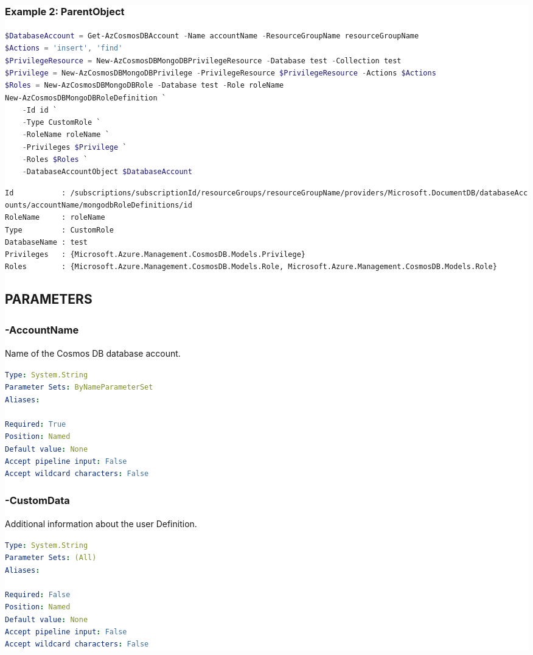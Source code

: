 ### Example 2: ParentObject
```powershell
$DatabaseAccount = Get-AzCosmosDBAccount -Name accountName -ResourceGroupName resourceGroupName
$Actions = 'insert', 'find'
$PrivilegeResource = New-AzCosmosDBMongoDBPrivilegeResource -Database test -Collection test
$Privilege = New-AzCosmosDBMongoDBPrivilege -PrivilegeResource $PrivilegeResource -Actions $Actions
$Roles = New-AzCosmosDBMongoDBRole -Database test -Role roleName
New-AzCosmosDBMongoDBRoleDefinition `
	-Id id `
	-Type CustomRole `
	-RoleName roleName `
	-Privileges $Privilege `
	-Roles $Roles `
	-DatabaseAccountObject $DatabaseAccount
```

```output
Id           : /subscriptions/subscriptionId/resourceGroups/resourceGroupName/providers/Microsoft.DocumentDB/databaseAccounts/accountName/mongodbRoleDefinitions/id
RoleName     : roleName
Type         : CustomRole
DatabaseName : test
Privileges   : {Microsoft.Azure.Management.CosmosDB.Models.Privilege}
Roles        : {Microsoft.Azure.Management.CosmosDB.Models.Role, Microsoft.Azure.Management.CosmosDB.Models.Role}
```

## PARAMETERS

### -AccountName
Name of the Cosmos DB database account.

```yaml
Type: System.String
Parameter Sets: ByNameParameterSet
Aliases:

Required: True
Position: Named
Default value: None
Accept pipeline input: False
Accept wildcard characters: False
```

### -CustomData
Additional information about the user Definition.

```yaml
Type: System.String
Parameter Sets: (All)
Aliases:

Required: False
Position: Named
Default value: None
Accept pipeline input: False
Accept wildcard characters: False
```
